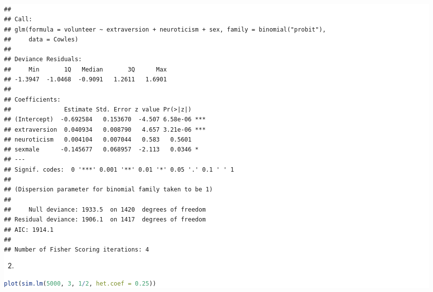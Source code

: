 ```
## 
## Call:
## glm(formula = volunteer ~ extraversion + neuroticism + sex, family = binomial("probit"), 
##     data = Cowles)
## 
## Deviance Residuals: 
##     Min       1Q   Median       3Q      Max  
## -1.3947  -1.0468  -0.9091   1.2611   1.6901  
## 
## Coefficients:
##               Estimate Std. Error z value Pr(>|z|)    
## (Intercept)  -0.692584   0.153670  -4.507 6.58e-06 ***
## extraversion  0.040934   0.008790   4.657 3.21e-06 ***
## neuroticism   0.004104   0.007044   0.583   0.5601    
## sexmale      -0.145677   0.068957  -2.113   0.0346 *  
## ---
## Signif. codes:  0 '***' 0.001 '**' 0.01 '*' 0.05 '.' 0.1 ' ' 1
## 
## (Dispersion parameter for binomial family taken to be 1)
## 
##     Null deviance: 1933.5  on 1420  degrees of freedom
## Residual deviance: 1906.1  on 1417  degrees of freedom
## AIC: 1914.1
## 
## Number of Fisher Scoring iterations: 4
```

2. 


```r
plot(sim.lm(5000, 3, 1/2, het.coef = 0.25))
```
